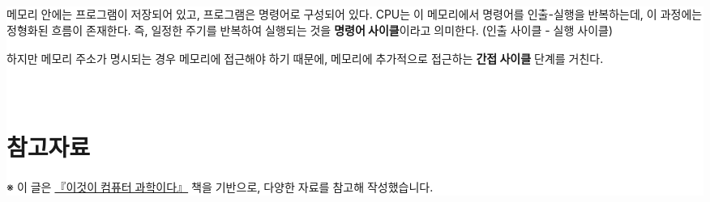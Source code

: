 메모리 안에는 프로그램이 저장되어 있고, 프로그램은 명령어로 구성되어 있다. CPU는 이 메모리에서 명령어를 인출-실행을 반복하는데, 이 과정에는 정형화된 흐름이 존재한다. 즉, 일정한 주기를 반복하여 실행되는 것을 **명령어 사이클**이라고 의미한다. (인출 사이클 - 실행 사이클)

하지만 메모리 주소가 명시되는 경우 메모리에 접근해야 하기 때문에, 메모리에 추가적으로 접근하는 **간접 사이클** 단계를 거친다.
</br></br></br>
# 참고자료

※ 이 글은 [『이것이 컴퓨터 과학이다』](https://product.kyobobook.co.kr/detail/S000214014967) 책을 기반으로, 다양한 자료를 참고해 작성했습니다.